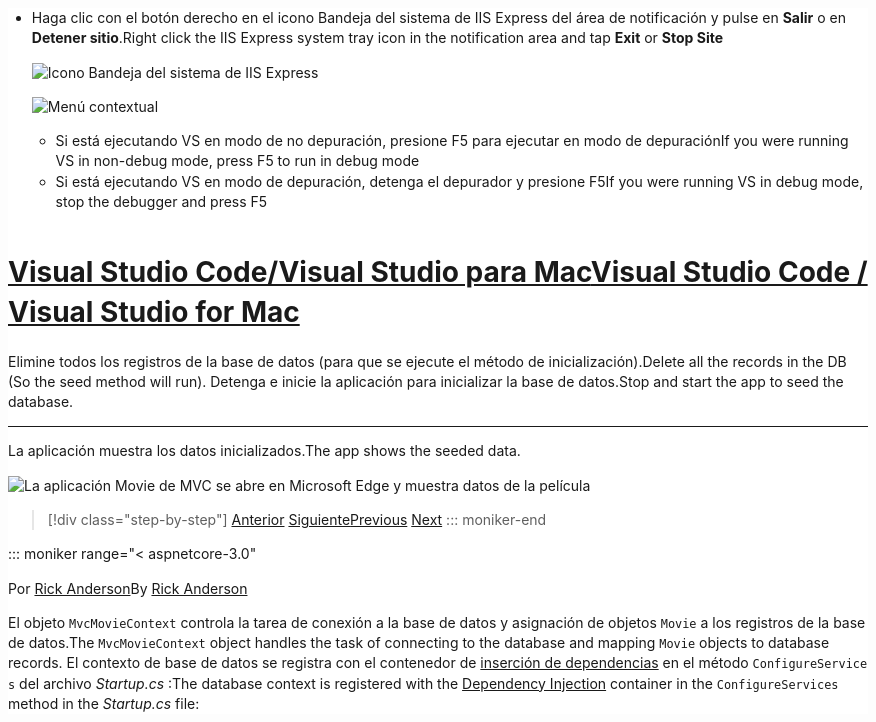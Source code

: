   * <span data-ttu-id="29a25-144">Haga clic con el botón derecho en el icono Bandeja del sistema de IIS Express del área de notificación y pulse en **Salir** o en **Detener sitio**.</span><span class="sxs-lookup"><span data-stu-id="29a25-144">Right click the IIS Express system tray icon in the notification area and tap **Exit** or **Stop Site**</span></span>

    ![Icono Bandeja del sistema de IIS Express](working-with-sql/_static/iisExIcon.png)

    ![Menú contextual](working-with-sql/_static/stopIIS.png)

    * <span data-ttu-id="29a25-147">Si está ejecutando VS en modo de no depuración, presione F5 para ejecutar en modo de depuración</span><span class="sxs-lookup"><span data-stu-id="29a25-147">If you were running VS in non-debug mode, press F5 to run in debug mode</span></span>
    * <span data-ttu-id="29a25-148">Si está ejecutando VS en modo de depuración, detenga el depurador y presione F5</span><span class="sxs-lookup"><span data-stu-id="29a25-148">If you were running VS in debug mode, stop the debugger and press F5</span></span>

# <a name="visual-studio-code--visual-studio-for-mac"></a>[<span data-ttu-id="29a25-149">Visual Studio Code/Visual Studio para Mac</span><span class="sxs-lookup"><span data-stu-id="29a25-149">Visual Studio Code / Visual Studio for Mac</span></span>](#tab/visual-studio-code+visual-studio-mac)

<span data-ttu-id="29a25-150">Elimine todos los registros de la base de datos (para que se ejecute el método de inicialización).</span><span class="sxs-lookup"><span data-stu-id="29a25-150">Delete all the records in the DB (So the seed method will run).</span></span> <span data-ttu-id="29a25-151">Detenga e inicie la aplicación para inicializar la base de datos.</span><span class="sxs-lookup"><span data-stu-id="29a25-151">Stop and start the app to seed the database.</span></span>

---

<span data-ttu-id="29a25-152">La aplicación muestra los datos inicializados.</span><span class="sxs-lookup"><span data-stu-id="29a25-152">The app shows the seeded data.</span></span>

![La aplicación Movie de MVC se abre en Microsoft Edge y muestra datos de la película](working-with-sql/_static/m55.png)

> [!div class="step-by-step"]
> <span data-ttu-id="29a25-154">[Anterior](adding-model.md)
> [Siguiente](controller-methods-views.md)</span><span class="sxs-lookup"><span data-stu-id="29a25-154">[Previous](adding-model.md)
[Next](controller-methods-views.md)</span></span>
::: moniker-end

::: moniker range="< aspnetcore-3.0"

<span data-ttu-id="29a25-155">Por [Rick Anderson](https://twitter.com/RickAndMSFT)</span><span class="sxs-lookup"><span data-stu-id="29a25-155">By [Rick Anderson](https://twitter.com/RickAndMSFT)</span></span>

<span data-ttu-id="29a25-156">El objeto `MvcMovieContext` controla la tarea de conexión a la base de datos y asignación de objetos `Movie` a los registros de la base de datos.</span><span class="sxs-lookup"><span data-stu-id="29a25-156">The `MvcMovieContext` object handles the task of connecting to the database and mapping `Movie` objects to database records.</span></span> <span data-ttu-id="29a25-157">El contexto de base de datos se registra con el contenedor de [inserción de dependencias](xref:fundamentals/dependency-injection) en el método `ConfigureServices` del archivo *Startup.cs* :</span><span class="sxs-lookup"><span data-stu-id="29a25-157">The database context is registered with the [Dependency Injection](xref:fundamentals/dependency-injection) container in the `ConfigureServices` method in the *Startup.cs* file:</span></span>
